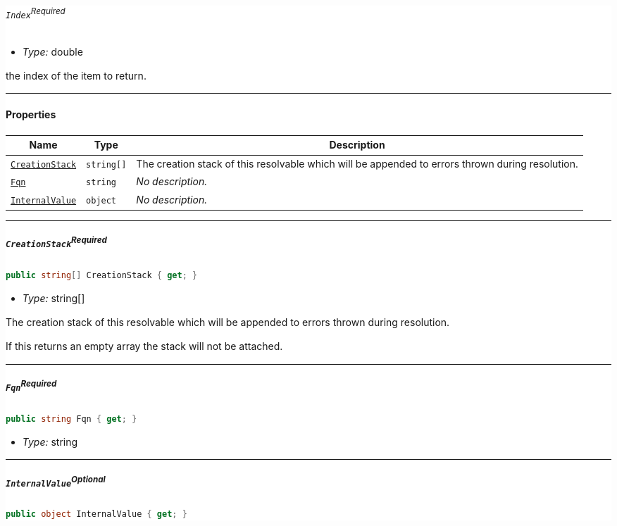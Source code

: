 ###### `Index`<sup>Required</sup> <a name="Index" id="@cdktf/provider-mongodbatlas.globalClusterConfig.GlobalClusterConfigManagedNamespacesList.get.parameter.index"></a>

- *Type:* double

the index of the item to return.

---


#### Properties <a name="Properties" id="Properties"></a>

| **Name** | **Type** | **Description** |
| --- | --- | --- |
| <code><a href="#@cdktf/provider-mongodbatlas.globalClusterConfig.GlobalClusterConfigManagedNamespacesList.property.creationStack">CreationStack</a></code> | <code>string[]</code> | The creation stack of this resolvable which will be appended to errors thrown during resolution. |
| <code><a href="#@cdktf/provider-mongodbatlas.globalClusterConfig.GlobalClusterConfigManagedNamespacesList.property.fqn">Fqn</a></code> | <code>string</code> | *No description.* |
| <code><a href="#@cdktf/provider-mongodbatlas.globalClusterConfig.GlobalClusterConfigManagedNamespacesList.property.internalValue">InternalValue</a></code> | <code>object</code> | *No description.* |

---

##### `CreationStack`<sup>Required</sup> <a name="CreationStack" id="@cdktf/provider-mongodbatlas.globalClusterConfig.GlobalClusterConfigManagedNamespacesList.property.creationStack"></a>

```csharp
public string[] CreationStack { get; }
```

- *Type:* string[]

The creation stack of this resolvable which will be appended to errors thrown during resolution.

If this returns an empty array the stack will not be attached.

---

##### `Fqn`<sup>Required</sup> <a name="Fqn" id="@cdktf/provider-mongodbatlas.globalClusterConfig.GlobalClusterConfigManagedNamespacesList.property.fqn"></a>

```csharp
public string Fqn { get; }
```

- *Type:* string

---

##### `InternalValue`<sup>Optional</sup> <a name="InternalValue" id="@cdktf/provider-mongodbatlas.globalClusterConfig.GlobalClusterConfigManagedNamespacesList.property.internalValue"></a>

```csharp
public object InternalValue { get; }
```
